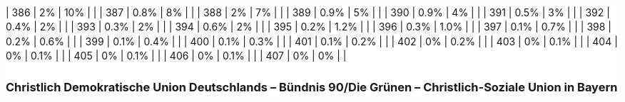 | 386 | 2% | 10% |  |
| 387 | 0.8% | 8% |  |
| 388 | 2% | 7% |  |
| 389 | 0.9% | 5% |  |
| 390 | 0.9% | 4% |  |
| 391 | 0.5% | 3% |  |
| 392 | 0.4% | 2% |  |
| 393 | 0.3% | 2% |  |
| 394 | 0.6% | 2% |  |
| 395 | 0.2% | 1.2% |  |
| 396 | 0.3% | 1.0% |  |
| 397 | 0.1% | 0.7% |  |
| 398 | 0.2% | 0.6% |  |
| 399 | 0.1% | 0.4% |  |
| 400 | 0.1% | 0.3% |  |
| 401 | 0.1% | 0.2% |  |
| 402 | 0% | 0.2% |  |
| 403 | 0% | 0.1% |  |
| 404 | 0% | 0.1% |  |
| 405 | 0% | 0.1% |  |
| 406 | 0% | 0.1% |  |
| 407 | 0% | 0% |  |

### Christlich Demokratische Union Deutschlands – Bündnis 90/Die Grünen – Christlich-Soziale Union in Bayern
